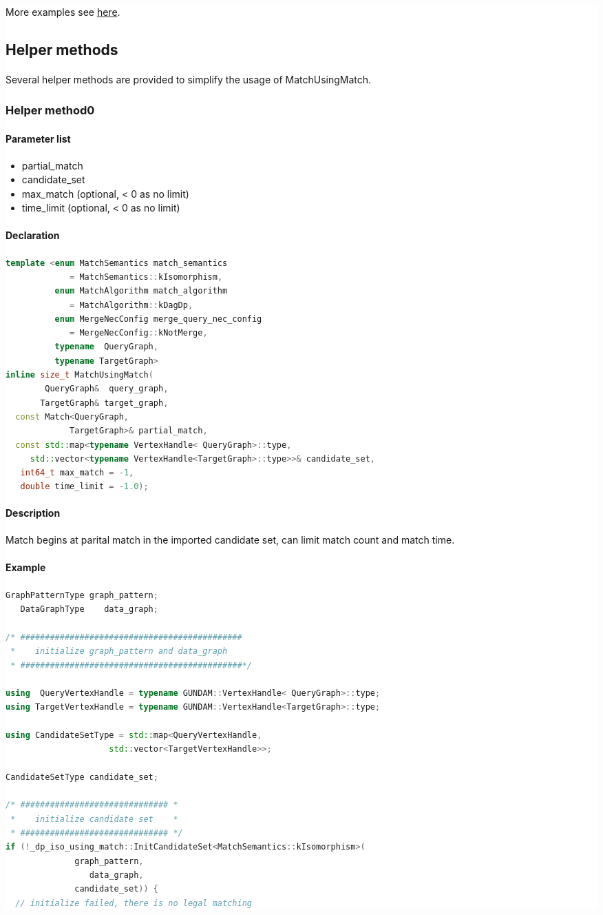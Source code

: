 More examples see [here](/test/test_match_using_match.cc).

## Helper methods

Several helper methods are provided to simplify the usage of MatchUsingMatch.

### Helper method0

#### Parameter list
* partial_match
* candidate_set
* max_match (optional, < 0 as no limit) 
* time_limit (optional, < 0 as no limit) 

#### Declaration
```c++
template <enum MatchSemantics match_semantics 
             = MatchSemantics::kIsomorphism,
          enum MatchAlgorithm match_algorithm
             = MatchAlgorithm::kDagDp,
          enum MergeNecConfig merge_query_nec_config 
             = MergeNecConfig::kNotMerge,
          typename  QueryGraph,
          typename TargetGraph>
inline size_t MatchUsingMatch(
        QueryGraph&  query_graph,
       TargetGraph& target_graph,
  const Match<QueryGraph,
             TargetGraph>& partial_match,
  const std::map<typename VertexHandle< QueryGraph>::type,
     std::vector<typename VertexHandle<TargetGraph>::type>>& candidate_set,
   int64_t max_match = -1,
   double time_limit = -1.0);
```

#### Description

Match begins at parital match in the imported candidate set, can limit match count and match time.

#### Example

```c++
GraphPatternType graph_pattern;
   DataGraphType    data_graph;

/* #############################################
 *    initialize graph_pattern and data_graph
 * #############################################*/

using  QueryVertexHandle = typename GUNDAM::VertexHandle< QueryGraph>::type;
using TargetVertexHandle = typename GUNDAM::VertexHandle<TargetGraph>::type;

using CandidateSetType = std::map<QueryVertexHandle, 
                     std::vector<TargetVertexHandle>>;

CandidateSetType candidate_set;

/* ############################## *
 *    initialize candidate set    *
 * ############################## */
if (!_dp_iso_using_match::InitCandidateSet<MatchSemantics::kIsomorphism>(
              graph_pattern,
                 data_graph,
              candidate_set)) {
  // initialize failed, there is no legal matching 
```